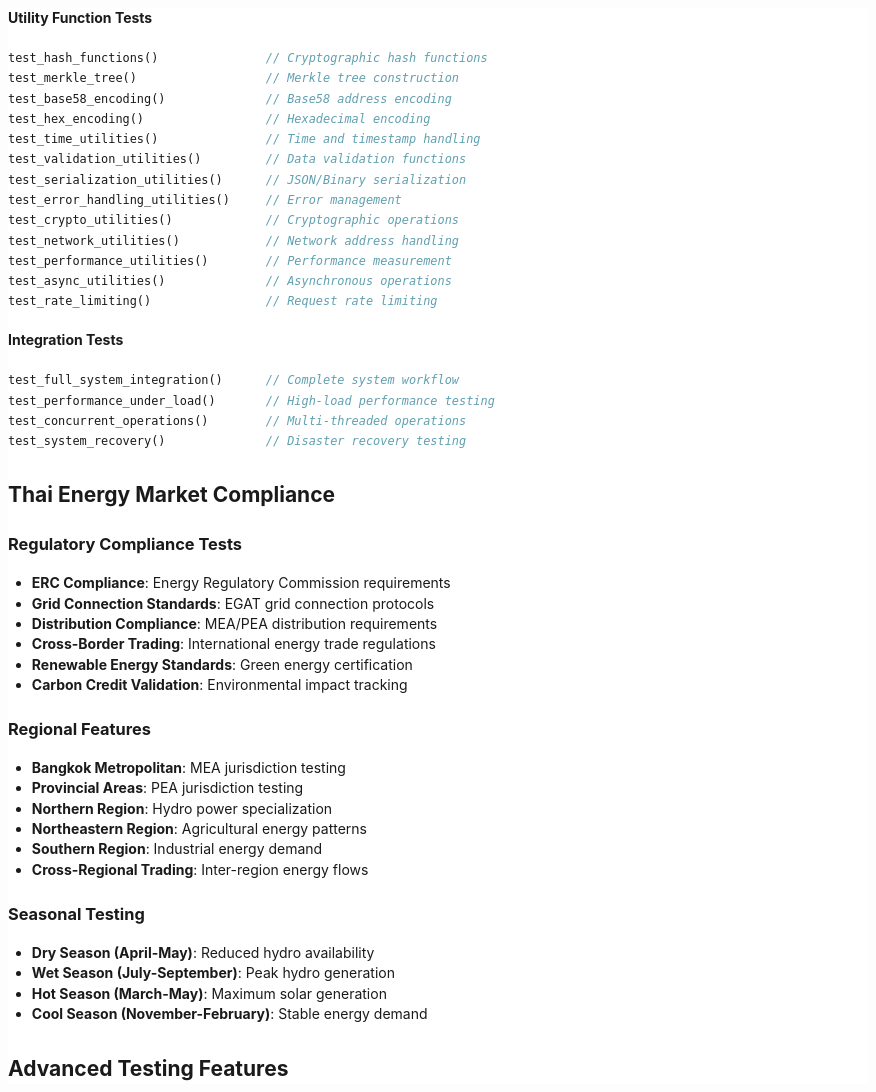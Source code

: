 #### Utility Function Tests
```rust
test_hash_functions()               // Cryptographic hash functions
test_merkle_tree()                  // Merkle tree construction
test_base58_encoding()              // Base58 address encoding
test_hex_encoding()                 // Hexadecimal encoding
test_time_utilities()               // Time and timestamp handling
test_validation_utilities()         // Data validation functions
test_serialization_utilities()      // JSON/Binary serialization
test_error_handling_utilities()     // Error management
test_crypto_utilities()             // Cryptographic operations
test_network_utilities()            // Network address handling
test_performance_utilities()        // Performance measurement
test_async_utilities()              // Asynchronous operations
test_rate_limiting()                // Request rate limiting
```

#### Integration Tests
```rust
test_full_system_integration()      // Complete system workflow
test_performance_under_load()       // High-load performance testing
test_concurrent_operations()        // Multi-threaded operations
test_system_recovery()              // Disaster recovery testing
```

## Thai Energy Market Compliance

### Regulatory Compliance Tests
- **ERC Compliance**: Energy Regulatory Commission requirements
- **Grid Connection Standards**: EGAT grid connection protocols
- **Distribution Compliance**: MEA/PEA distribution requirements
- **Cross-Border Trading**: International energy trade regulations
- **Renewable Energy Standards**: Green energy certification
- **Carbon Credit Validation**: Environmental impact tracking

### Regional Features
- **Bangkok Metropolitan**: MEA jurisdiction testing
- **Provincial Areas**: PEA jurisdiction testing  
- **Northern Region**: Hydro power specialization
- **Northeastern Region**: Agricultural energy patterns
- **Southern Region**: Industrial energy demand
- **Cross-Regional Trading**: Inter-region energy flows

### Seasonal Testing
- **Dry Season (April-May)**: Reduced hydro availability
- **Wet Season (July-September)**: Peak hydro generation
- **Hot Season (March-May)**: Maximum solar generation
- **Cool Season (November-February)**: Stable energy demand

## Advanced Testing Features
